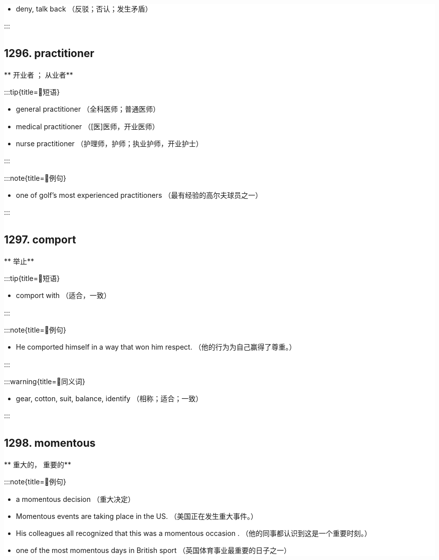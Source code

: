 - deny, talk back （反驳；否认；发生矛盾）

:::


## 1296. practitioner

** 开业者  ； 从业者**

:::tip{title=🤩短语}

- general practitioner （全科医师；普通医师）

- medical practitioner （[医]医师，开业医师）

- nurse practitioner （护理师，护师；执业护师，开业护士）

:::

:::note{title=🎤例句}

- one of golf’s most experienced practitioners （最有经验的高尔夫球员之一）

:::

## 1297. comport

** 举止**

:::tip{title=🤩短语}

- comport with （适合，一致）

:::

:::note{title=🎤例句}

- He comported himself in a way that won him respect. （他的行为为自己赢得了尊重。）

:::

:::warning{title=🤔同义词}

- gear, cotton, suit, balance, identify （相称；适合；一致）

:::


## 1298. momentous

** 重大的， 重要的**

:::note{title=🎤例句}

- a momentous decision （重大决定）

- Momentous events are taking place in the US. （美国正在发生重大事件。）

- His colleagues all recognized that this was a momentous occasion . （他的同事都认识到这是一个重要时刻。）

- one of the most momentous days in British sport （英国体育事业最重要的日子之一）
